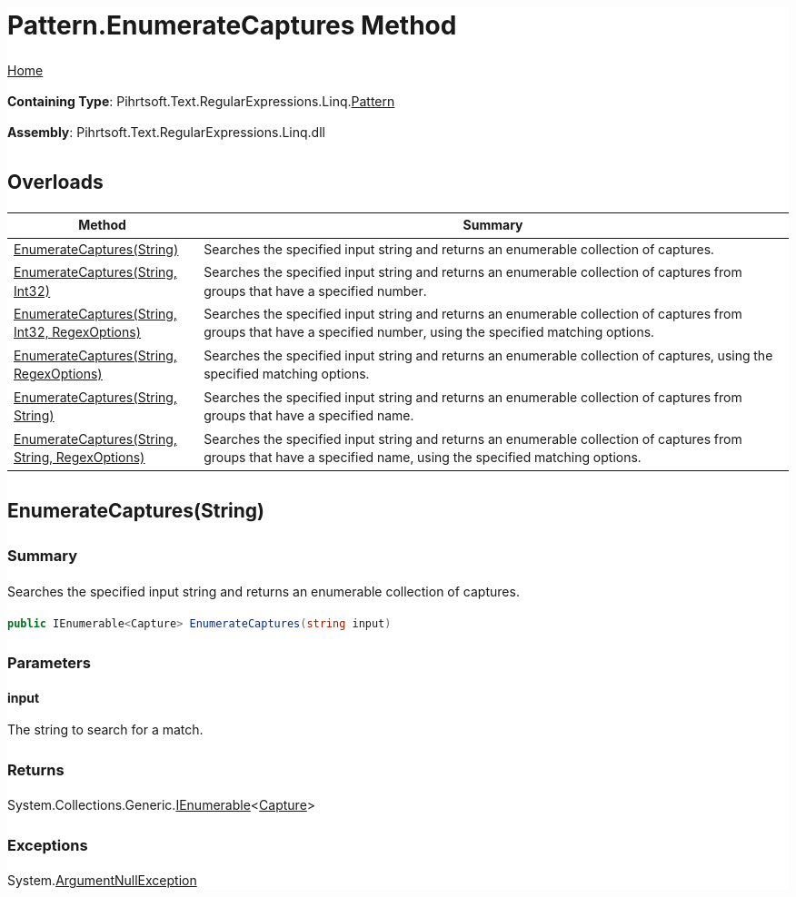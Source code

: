 # Pattern\.EnumerateCaptures Method

[Home](../../../../../../README.md)

**Containing Type**: Pihrtsoft\.Text\.RegularExpressions\.Linq\.[Pattern](../README.md)

**Assembly**: Pihrtsoft\.Text\.RegularExpressions\.Linq\.dll

## Overloads

| Method | Summary |
| ------ | ------- |
| [EnumerateCaptures(String)](#Pihrtsoft_Text_RegularExpressions_Linq_Pattern_EnumerateCaptures_System_String_) | Searches the specified input string and returns an enumerable collection of captures\. |
| [EnumerateCaptures(String, Int32)](#Pihrtsoft_Text_RegularExpressions_Linq_Pattern_EnumerateCaptures_System_String_System_Int32_) | Searches the specified input string and returns an enumerable collection of captures from groups that have a specified number\. |
| [EnumerateCaptures(String, Int32, RegexOptions)](#Pihrtsoft_Text_RegularExpressions_Linq_Pattern_EnumerateCaptures_System_String_System_Int32_System_Text_RegularExpressions_RegexOptions_) | Searches the specified input string and returns an enumerable collection of captures from groups that have a specified number, using the specified matching options\. |
| [EnumerateCaptures(String, RegexOptions)](#Pihrtsoft_Text_RegularExpressions_Linq_Pattern_EnumerateCaptures_System_String_System_Text_RegularExpressions_RegexOptions_) | Searches the specified input string and returns an enumerable collection of captures, using the specified matching options\. |
| [EnumerateCaptures(String, String)](#Pihrtsoft_Text_RegularExpressions_Linq_Pattern_EnumerateCaptures_System_String_System_String_) | Searches the specified input string and returns an enumerable collection of captures from groups that have a specified name\. |
| [EnumerateCaptures(String, String, RegexOptions)](#Pihrtsoft_Text_RegularExpressions_Linq_Pattern_EnumerateCaptures_System_String_System_String_System_Text_RegularExpressions_RegexOptions_) | Searches the specified input string and returns an enumerable collection of captures from groups that have a specified name, using the specified matching options\. |

## EnumerateCaptures\(String\) <a name="Pihrtsoft_Text_RegularExpressions_Linq_Pattern_EnumerateCaptures_System_String_"></a>

### Summary

Searches the specified input string and returns an enumerable collection of captures\.

```csharp
public IEnumerable<Capture> EnumerateCaptures(string input)
```

### Parameters

**input**

The string to search for a match\.

### Returns

System\.Collections\.Generic\.[IEnumerable](https://docs.microsoft.com/en-us/dotnet/api/system.collections.generic.ienumerable-1)\<[Capture](https://docs.microsoft.com/en-us/dotnet/api/system.text.regularexpressions.capture)>

### Exceptions

System\.[ArgumentNullException](https://docs.microsoft.com/en-us/dotnet/api/system.argumentnullexception)
